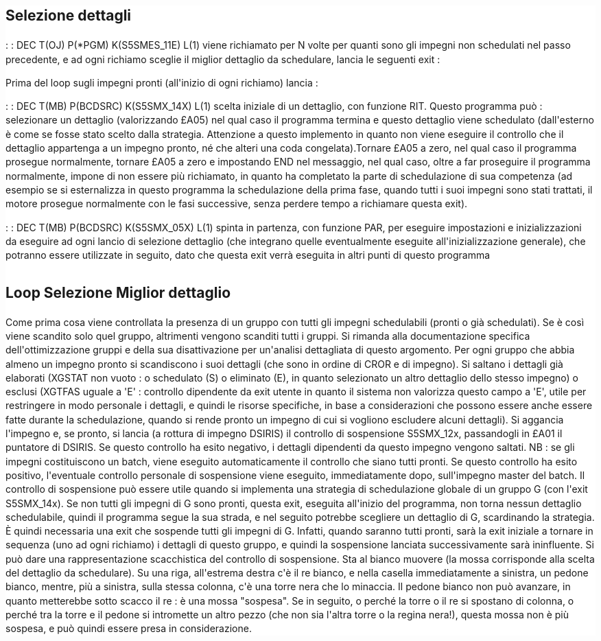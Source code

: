 ## Selezione dettagli
 :  : DEC T(OJ) P(\*PGM) K(S5SMES_11E) L(1)
viene richiamato per N volte per quanti sono gli impegni non schedulati nel passo precedente, e ad ogni richiamo sceglie il miglior dettaglio da schedulare, lancia le seguenti exit : 

Prima del loop sugli impegni pronti (all'inizio di ogni richiamo) lancia : 


 :  : DEC T(MB) P(BCDSRC) K(S5SMX_14X) L(1)
 scelta iniziale di un dettaglio, con funzione RIT. Questo programma può : 
selezionare un dettaglio (valorizzando £A05) nel qual caso il programma termina e questo dettaglio viene schedulato (dall'esterno è come se fosse stato scelto dalla strategia. Attenzione a questo implemento in quanto non viene eseguire il controllo che il dettaglio appartenga a un impegno pronto, né che alteri una coda congelata).Tornare £A05 a zero, nel qual caso il programma prosegue normalmente, tornare £A05 a zero e impostando END nel messaggio, nel qual caso, oltre a far proseguire il programma normalmente, impone di non essere più richiamato, in quanto ha completato la parte di schedulazione di sua competenza (ad esempio se si esternalizza in questo programma la schedulazione della prima fase, quando tutti i suoi impegni sono stati trattati, il motore prosegue normalmente con le fasi successive, senza perdere tempo a richiamare questa exit).


 :  : DEC T(MB) P(BCDSRC) K(S5SMX_05X) L(1)
spinta in partenza, con funzione PAR, per eseguire impostazioni e inizializzazioni da eseguire ad ogni lancio di selezione dettaglio (che integrano quelle eventualmente eseguite all'inizializzazione generale), che potranno essere utilizzate in seguito, dato che questa exit verrà eseguita in altri punti di questo programma

## Loop Selezione Miglior dettaglio
Come prima cosa viene controllata la presenza di un gruppo con tutti gli impegni schedulabili (pronti o già schedulati).
Se è così viene scandito solo quel gruppo, altrimenti vengono scanditi tutti i gruppi.
Si rimanda alla documentazione specifica dell'ottimizzazione gruppi e della sua disattivazione per un'analisi dettagliata di questo argomento.
Per ogni gruppo che abbia almeno un impegno pronto si scandiscono i suoi dettagli (che sono in ordine di CROR e di impegno).
Si saltano i dettagli già elaborati (XGSTAT non vuoto :  o schedulato (S) o eliminato (E), in quanto selezionato un altro dettaglio dello stesso impegno) o esclusi (XGTFAS uguale a 'E' :  controllo dipendente da exit utente in quanto il sistema non valorizza questo campo a 'E', utile per restringere in modo personale i dettagli, e quindi le risorse specifiche, in base a considerazioni che possono essere anche essere fatte durante la schedulazione, quando si rende pronto un impegno di cui si vogliono escludere alcuni dettagli).
Si aggancia l'impegno e, se pronto, si lancia (a rottura di impegno DSIRIS) il controllo di sospensione S5SMX_12x, passandogli in £A01 il puntatore di DSIRIS. Se questo controllo ha esito negativo, i dettagli dipendenti da questo impegno vengono saltati.
NB :  se gli impegni costituiscono un batch, viene eseguito automaticamente il controllo che siano tutti pronti. Se questo controllo ha esito positivo, l'eventuale controllo personale di sospensione viene eseguito, immediatamente dopo, sull'impegno master del batch.
Il controllo di sospensione può essere utile quando si implementa una strategia di schedulazione globale di un gruppo G (con l'exit S5SMX_14x). Se non tutti gli impegni di G sono pronti, questa exit, eseguita all'inizio del programma, non torna nessun dettaglio schedulabile, quindi il programma segue la sua strada, e nel seguito potrebbe scegliere un dettaglio di G, scardinando la strategia. È quindi necessaria una exit che sospende tutti gli impegni di G. Infatti, quando saranno tutti pronti, sarà la exit iniziale a tornare in sequenza (uno ad ogni richiamo) i dettagli di questo gruppo, e quindi la sospensione lanciata successivamente sarà ininfluente.
Si può dare una rappresentazione scacchistica del controllo di sospensione. Sta al bianco muovere (la mossa corrisponde alla scelta del dettaglio da schedulare). Su una riga, all'estrema destra c'è il re bianco, e nella casella immediatamente a sinistra, un pedone bianco, mentre, più a sinistra, sulla stessa colonna, c'è una torre nera che lo minaccia. Il pedone bianco non può avanzare, in quanto metterebbe sotto scacco il re :  è una mossa "sospesa". Se in seguito, o perché la torre o il re si spostano di colonna, o perché tra la torre e il pedone si intromette un altro pezzo (che non sia l'altra torre o la regina nera!), questa mossa non è più sospesa, e può quindi essere presa in considerazione.